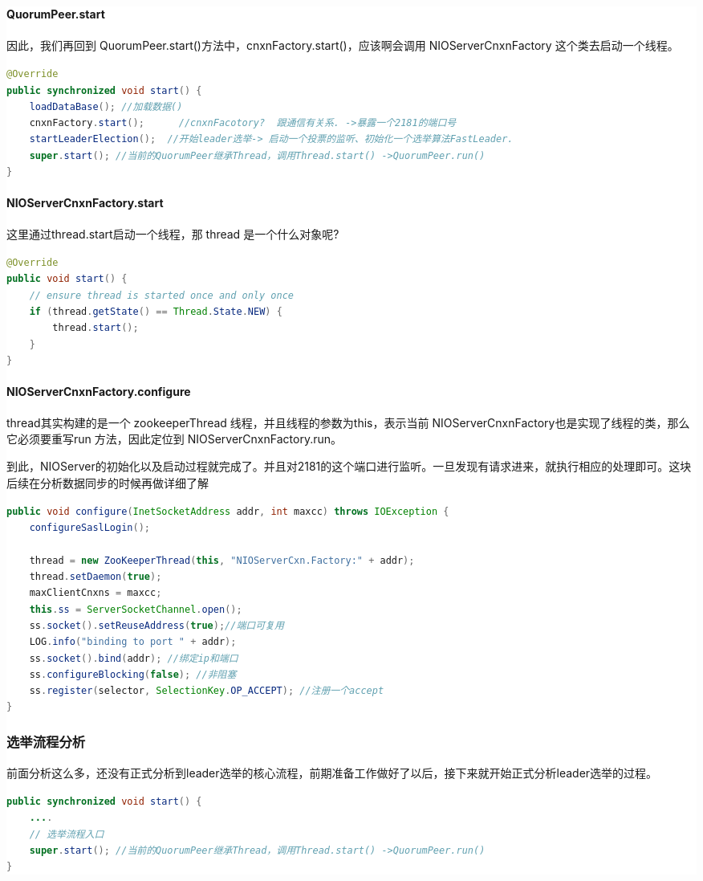 #### QuorumPeer.start 

因此，我们再回到 QuorumPeer.start()方法中，cnxnFactory.start()，应该啊会调用 NIOServerCnxnFactory 这个类去启动一个线程。

```java
@Override
public synchronized void start() {
    loadDataBase(); //加载数据()
    cnxnFactory.start();      //cnxnFacotory?  跟通信有关系. ->暴露一个2181的端口号
    startLeaderElection();  //开始leader选举-> 启动一个投票的监听、初始化一个选举算法FastLeader.
    super.start(); //当前的QuorumPeer继承Thread，调用Thread.start() ->QuorumPeer.run()
}
```

#### NIOServerCnxnFactory.start 

这里通过thread.start启动一个线程，那 thread 是一个什么对象呢? 

```java
@Override
public void start() {
    // ensure thread is started once and only once
    if (thread.getState() == Thread.State.NEW) {
        thread.start();
    }
}
```

#### NIOServerCnxnFactory.configure 

thread其实构建的是一个 zookeeperThread 线程，并且线程的参数为this，表示当前 NIOServerCnxnFactory也是实现了线程的类，那么它必须要重写run 方法，因此定位到 NIOServerCnxnFactory.run。 

到此，NIOServer的初始化以及启动过程就完成了。并且对2181的这个端口进行监听。一旦发现有请求进来，就执行相应的处理即可。这块后续在分析数据同步的时候再做详细了解 

```java
public void configure(InetSocketAddress addr, int maxcc) throws IOException {
    configureSaslLogin();

    thread = new ZooKeeperThread(this, "NIOServerCxn.Factory:" + addr);
    thread.setDaemon(true);
    maxClientCnxns = maxcc;
    this.ss = ServerSocketChannel.open();
    ss.socket().setReuseAddress(true);//端口可复用
    LOG.info("binding to port " + addr);
    ss.socket().bind(addr); //绑定ip和端口
    ss.configureBlocking(false); //非阻塞
    ss.register(selector, SelectionKey.OP_ACCEPT); //注册一个accept
}
```

### **选举流程分析** 

前面分析这么多，还没有正式分析到leader选举的核心流程，前期准备工作做好了以后，接下来就开始正式分析leader选举的过程。

```java
public synchronized void start() {
    ....
    // 选举流程入口
    super.start(); //当前的QuorumPeer继承Thread，调用Thread.start() ->QuorumPeer.run()
}
```
